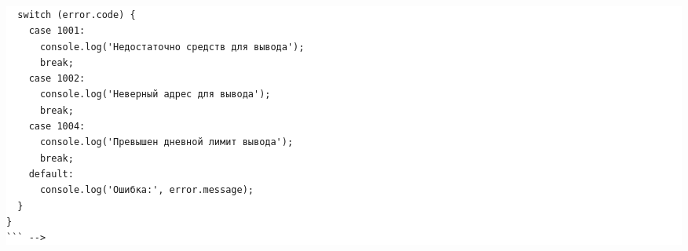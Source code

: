 ```http
  switch (error.code) {
    case 1001:
      console.log('Недостаточно средств для вывода');
      break;
    case 1002:
      console.log('Неверный адрес для вывода');
      break;
    case 1004:
      console.log('Превышен дневной лимит вывода');
      break;
    default:
      console.log('Ошибка:', error.message);
  }
}
``` -->
